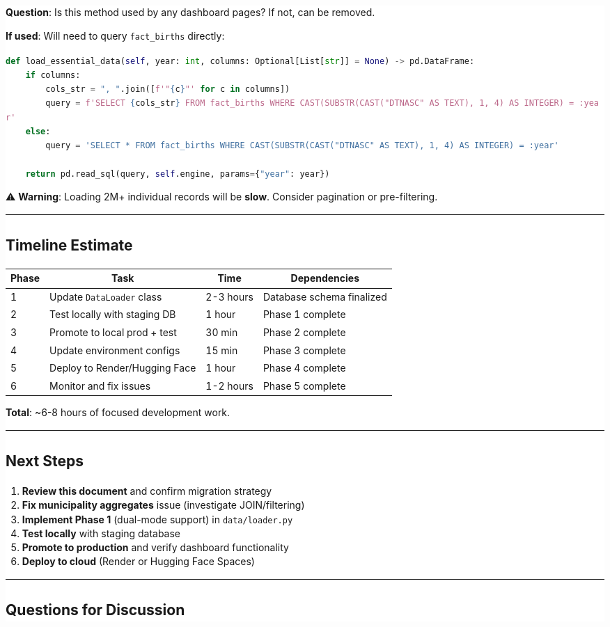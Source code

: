 **Question**: Is this method used by any dashboard pages? If not, can be removed.

**If used**: Will need to query `fact_births` directly:
```python
def load_essential_data(self, year: int, columns: Optional[List[str]] = None) -> pd.DataFrame:
    if columns:
        cols_str = ", ".join([f'"{c}"' for c in columns])
        query = f'SELECT {cols_str} FROM fact_births WHERE CAST(SUBSTR(CAST("DTNASC" AS TEXT), 1, 4) AS INTEGER) = :year'
    else:
        query = 'SELECT * FROM fact_births WHERE CAST(SUBSTR(CAST("DTNASC" AS TEXT), 1, 4) AS INTEGER) = :year'
    
    return pd.read_sql(query, self.engine, params={"year": year})
```

⚠️ **Warning**: Loading 2M+ individual records will be **slow**. Consider pagination or pre-filtering.

---

## Timeline Estimate

| Phase | Task | Time | Dependencies |
|-------|------|------|--------------|
| 1 | Update `DataLoader` class | 2-3 hours | Database schema finalized |
| 2 | Test locally with staging DB | 1 hour | Phase 1 complete |
| 3 | Promote to local prod + test | 30 min | Phase 2 complete |
| 4 | Update environment configs | 15 min | Phase 3 complete |
| 5 | Deploy to Render/Hugging Face | 1 hour | Phase 4 complete |
| 6 | Monitor and fix issues | 1-2 hours | Phase 5 complete |

**Total**: ~6-8 hours of focused development work.

---

## Next Steps

1. **Review this document** and confirm migration strategy
2. **Fix municipality aggregates** issue (investigate JOIN/filtering)
3. **Implement Phase 1** (dual-mode support) in `data/loader.py`
4. **Test locally** with staging database
5. **Promote to production** and verify dashboard functionality
6. **Deploy to cloud** (Render or Hugging Face Spaces)

---

## Questions for Discussion
